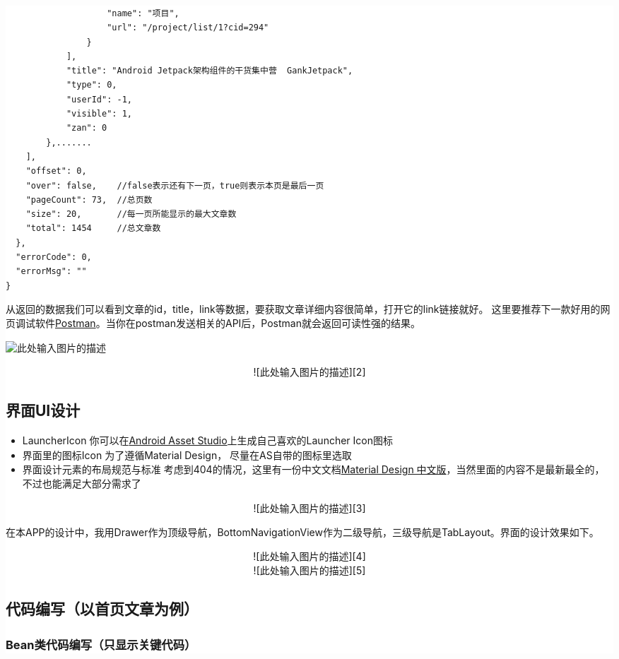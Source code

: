 ```
                    "name": "项目",
                    "url": "/project/list/1?cid=294"
                }
            ],
            "title": "Android Jetpack架构组件的干货集中营  GankJetpack",
            "type": 0,
            "userId": -1,
            "visible": 1,
            "zan": 0
        },.......
    ],
    "offset": 0,
    "over": false,    //false表示还有下一页，true则表示本页是最后一页
    "pageCount": 73,  //总页数
    "size": 20,       //每一页所能显示的最大文章数
    "total": 1454     //总文章数
  },
  "errorCode": 0,
  "errorMsg": ""
}
```

从返回的数据我们可以看到文章的id，title，link等数据，要获取文章详细内容很简单，打开它的link链接就好。
这里要推荐下一款好用的网页调试软件[Postman](https://www.getpostman.com/)。当你在postman发送相关的API后，Postman就会返回可读性强的结果。

![此处输入图片的描述][1]


<center>![此处输入图片的描述][2]</center>


## 界面UI设计
 

 - LauncherIcon 
 你可以在[Android Asset Studio](https://romannurik.github.io/AndroidAssetStudio/index.html)上生成自己喜欢的Launcher Icon图标
 - 界面里的图标Icon 
 为了遵循Material Design， 尽量在AS自带的图标里选取
 - 界面设计元素的布局规范与标准
 考虑到404的情况，这里有一份中文文档[Material Design 中文版](http://design.1sters.com/)，当然里面的内容不是最新最全的，不过也能满足大部分需求了

<center>![此处输入图片的描述][3]</center>

在本APP的设计中，我用Drawer作为顶级导航，BottomNavigationView作为二级导航，三级导航是TabLayout。界面的设计效果如下。

<center>![此处输入图片的描述][4]</center>
<center>![此处输入图片的描述][5]</center>


## 代码编写（以首页文章为例）

### Bean类代码编写（只显示关键代码）


  [1]: http://opsprcvob.bkt.clouddn.com/wanandroidpostman1.jpg
  [2]: http://opsprcvob.bkt.clouddn.com/%E8%A1%A8%E6%83%85%E5%8C%85%5B%E7%89%9B%E9%80%BC%5D.jpg
  [3]: http://opsprcvob.bkt.clouddn.com/%E8%A1%A8%E6%83%85%E5%8C%85%5B%E6%A2%AF%E5%AD%902%5D.png
  [4]: http://opsprcvob.bkt.clouddn.com/wanandroidscreenshot1.jpg
  [5]: http://opsprcvob.bkt.clouddn.com/wanandroidscreenshot2.jpg
  [6]: https://github.com/CoderLengary/WanAndroid/blob/master/app/src/main/java/com/example/lengary_l/wanandroid/data/ArticlesData.java
  [7]: https://github.com/CoderLengary/WanAndroid/blob/master/app/src/main/java/com/example/lengary_l/wanandroid/data/ArticleDetailData.java
  [8]: https://github.com/CoderLengary/WanAndroid/blob/master/app/src/main/java/com/example/lengary_l/wanandroid/retrofit/RetrofitClient.java
  [9]: https://github.com/CoderLengary/WanAndroid/blob/master/app/src/main/java/com/example/lengary_l/wanandroid/retrofit/RetrofitService.java
  [10]: http://opsprcvob.bkt.clouddn.com/%E8%A1%A8%E6%83%85%E5%8C%85%5B%E4%BF%A1%E4%BA%86%5D.png
  [11]: https://github.com/CoderLengary/WanAndroid/blob/master/app/src/main/java/com/example/lengary_l/wanandroid/data/source/ArticlesDataSource.java
  [12]: https://github.com/CoderLengary/WanAndroid/blob/master/app/src/main/java/com/example/lengary_l/wanandroid/data/source/remote/ArticlesDataRemoteSource.java
  [13]: https://github.com/CoderLengary/WanAndroid/blob/master/app/src/main/java/com/example/lengary_l/wanandroid/data/source/ArticlesDataRepository.java
  [14]: http://opsprcvob.bkt.clouddn.com/%E5%88%AB%E6%85%8C.jpg
  [15]: https://github.com/CoderLengary/WanAndroid/blob/master/app/src/main/res/layout/activity_main.xml
  [16]: https://github.com/CoderLengary/WanAndroid/blob/master/app/src/main/res/layout/app_bar_main.xml
  [17]: https://github.com/CoderLengary/WanAndroid/blob/master/app/src/main/res/layout/fragment_timeline.xml
  [18]: https://github.com/CoderLengary/WanAndroid/blob/master/app/src/main/res/layout/fragment_timeline_page.xml
  [19]: http://opsprcvob.bkt.clouddn.com/MVP%E6%A8%A1%E5%BC%8F.png
  [20]: https://github.com/CoderLengary/WanAndroid/blob/master/app/src/main/java/com/example/lengary_l/wanandroid/mvp/BasePresenter.java
  [21]: https://github.com/CoderLengary/WanAndroid/blob/master/app/src/main/java/com/example/lengary_l/wanandroid/mvp/BaseView.java
  [22]: https://github.com/CoderLengary/WanAndroid/blob/master/app/src/main/java/com/example/lengary_l/wanandroid/mvp/timeline/ArticlesContract.java
  [23]: https://github.com/CoderLengary/WanAndroid/blob/master/app/src/main/java/com/example/lengary_l/wanandroid/mvp/timeline/ArticlesPresenter.java
  [24]: https://github.com/CoderLengary/WanAndroid/blob/master/app/src/main/java/com/example/lengary_l/wanandroid/mvp/timeline/ArticlesFragment.java
  [25]: http://opsprcvob.bkt.clouddn.com/%E5%B1%82%E6%AC%A1%E8%AF%B4%E6%98%8E.png
  [26]: http://opsprcvob.bkt.clouddn.com/wanandroid%E7%9A%84COOKIES.jpg
  [27]: http://opsprcvob.bkt.clouddn.com/wanandroidnightmode.jpg